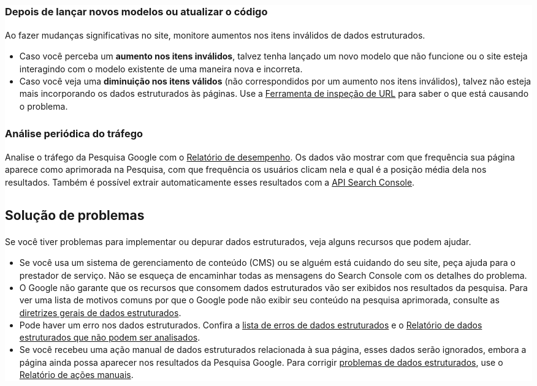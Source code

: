 ### Depois de lançar novos modelos ou atualizar o código

Ao fazer mudanças significativas no site, monitore aumentos nos itens inválidos de dados estruturados.


- Caso você perceba um **aumento nos itens inválidos**, talvez tenha lançado um novo modelo que não funcione ou o site esteja interagindo com o modelo
existente de uma maneira nova e incorreta.
- Caso você veja uma **diminuição nos itens válidos** (não correspondidos por um aumento nos itens inválidos), talvez não esteja
mais incorporando os dados estruturados às páginas. Use a [Ferramenta de inspeção de URL](https://support.google.com/webmasters/answer/9012289?hl=pt-br) para saber o que está causando o problema.

### Análise periódica do tráfego

Analise o tráfego da Pesquisa Google com o [Relatório de desempenho](https://support.google.com/webmasters/answer/7576553?hl=pt-br).
Os dados vão mostrar com que frequência sua página aparece como aprimorada na Pesquisa, com que frequência os usuários clicam nela e qual é
a posição média dela nos resultados. Também é possível extrair automaticamente esses
resultados com a [API Search Console](https://developers.google.com/webmaster-tools/search-console-api-original/v3/how-tos/search_analytics?hl=pt-br).






## Solução de problemas

Se você tiver problemas para implementar ou depurar dados estruturados, veja alguns recursos que
podem ajudar.


- Se você usa um sistema de gerenciamento de conteúdo (CMS) ou se alguém está cuidando do seu site,
peça ajuda para o prestador de serviço. Não se esqueça de encaminhar todas as mensagens do Search Console com os detalhes do problema.
- O Google não garante que os recursos que consomem dados estruturados vão ser exibidos nos resultados da pesquisa.
Para ver uma lista de motivos comuns por que o Google pode não exibir seu conteúdo na pesquisa aprimorada, consulte as
[diretrizes gerais de dados estruturados](https://developers.google.com/search/docs/appearance/structured-data/sd-policies?hl=pt-br).
- Pode haver um erro nos dados estruturados. Confira a
[lista de erros de dados estruturados](https://support.google.com/webmasters/answer/7552505?hl=pt-br#error_list)
e o [Relatório de dados estruturados que não podem ser analisados](https://support.google.com/webmasters/answer/9166415?hl=pt-br).
- Se você recebeu uma ação manual de dados estruturados relacionada à sua página, esses dados
serão ignorados, embora a página ainda possa aparecer nos resultados da Pesquisa Google. Para corrigir
[problemas de dados estruturados](https://support.google.com/webmasters/answer/9044175?hl=pt-br#zippy=,structured-data-issue), use o [Relatório de ações manuais](https://support.google.com/webmasters/answer/9044175?hl=pt-br).
